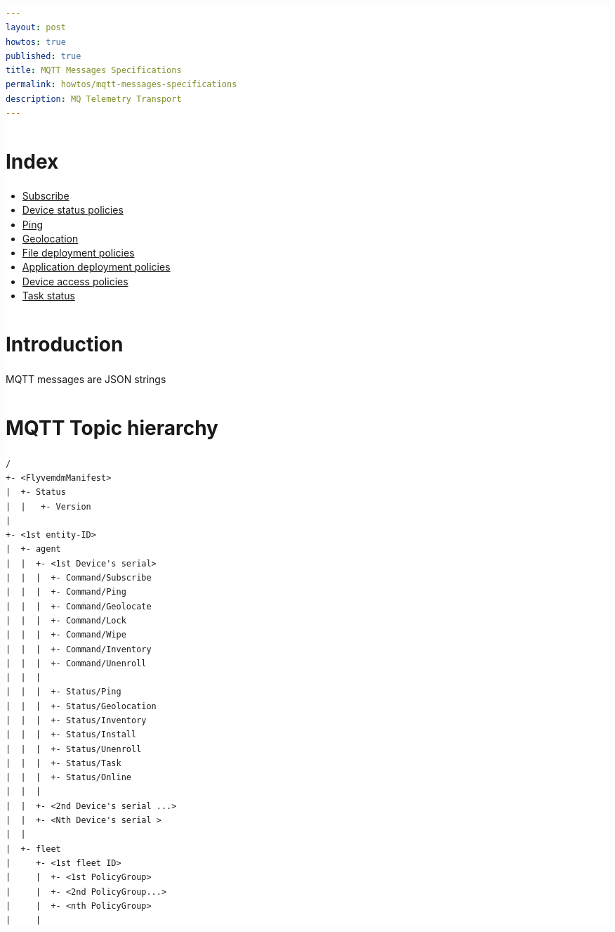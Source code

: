 ```yaml
---
layout: post
howtos: true
published: true
title: MQTT Messages Specifications
permalink: howtos/mqtt-messages-specifications
description: MQ Telemetry Transport
---
```

# Index

* [Subscribe](#subscription-to-topics)
* [Device status policies](#device-status-policies)
* [Ping](#ping-query)
* [Geolocation](#geolocation-query)
* [File deployment policies](#file-deployment-policies)
* [Application deployment policies](#application-deployment-policies)
* [Device access policies](#device-access-policies)
* [Task status](#task-status)

# Introduction

MQTT messages are JSON strings

# MQTT Topic hierarchy

```
/
+- <FlyvemdmManifest>
|  +- Status
|  |   +- Version
|
+- <1st entity-ID>
|  +- agent
|  |  +- <1st Device's serial>
|  |  |  +- Command/Subscribe
|  |  |  +- Command/Ping
|  |  |  +- Command/Geolocate
|  |  |  +- Command/Lock
|  |  |  +- Command/Wipe
|  |  |  +- Command/Inventory
|  |  |  +- Command/Unenroll
|  |  | 
|  |  |  +- Status/Ping
|  |  |  +- Status/Geolocation
|  |  |  +- Status/Inventory
|  |  |  +- Status/Install
|  |  |  +- Status/Unenroll
|  |  |  +- Status/Task
|  |  |  +- Status/Online
|  |  |  
|  |  +- <2nd Device's serial ...>
|  |  +- <Nth Device's serial >
|  |
|  +- fleet
|     +- <1st fleet ID>
|     |  +- <1st PolicyGroup>
|     |  +- <2nd PolicyGroup...>
|     |  +- <nth PolicyGroup>
|     |   
```